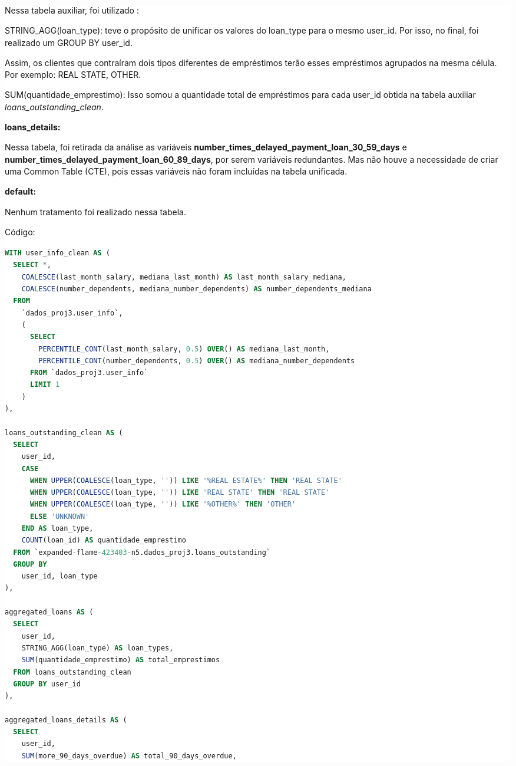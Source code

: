 Nessa tabela auxiliar, foi utilizado :

STRING_AGG(loan_type): teve o propósito de unificar os valores do loan_type para o mesmo user_id. Por isso, no final, foi realizado um GROUP BY user_id.

Assim, os clientes que contraíram dois tipos diferentes de empréstimos terão esses empréstimos agrupados na mesma célula. Por exemplo: REAL STATE, OTHER.

SUM(quantidade_emprestimo): Isso somou a quantidade total de empréstimos para cada user_id obtida na tabela auxiliar *loans_outstanding_clean*.

**loans_details:**

Nessa tabela, foi retirada da análise as variáveis **number_times_delayed_payment_loan_30_59_days** e **number_times_delayed_payment_loan_60_89_days**, por serem variáveis redundantes. Mas não houve a necessidade de criar uma Common Table (CTE), pois essas variáveis não foram incluídas na tabela unificada.

**default:**

Nenhum tratamento foi realizado nessa tabela.

Código:

```sql
WITH user_info_clean AS (
  SELECT *,
    COALESCE(last_month_salary, mediana_last_month) AS last_month_salary_mediana,
    COALESCE(number_dependents, mediana_number_dependents) AS number_dependents_mediana
  FROM
    `dados_proj3.user_info`,
    (
      SELECT
        PERCENTILE_CONT(last_month_salary, 0.5) OVER() AS mediana_last_month,
        PERCENTILE_CONT(number_dependents, 0.5) OVER() AS mediana_number_dependents
      FROM `dados_proj3.user_info`
      LIMIT 1
    )
),

loans_outstanding_clean AS (
  SELECT
    user_id,
    CASE
      WHEN UPPER(COALESCE(loan_type, '')) LIKE '%REAL ESTATE%' THEN 'REAL STATE'
      WHEN UPPER(COALESCE(loan_type, '')) LIKE 'REAL STATE' THEN 'REAL STATE'
      WHEN UPPER(COALESCE(loan_type, '')) LIKE '%OTHER%' THEN 'OTHER'
      ELSE 'UNKNOWN'
    END AS loan_type,
    COUNT(loan_id) AS quantidade_emprestimo
  FROM `expanded-flame-423403-n5.dados_proj3.loans_outstanding`
  GROUP BY 
    user_id, loan_type
),

aggregated_loans AS (
  SELECT
    user_id,
    STRING_AGG(loan_type) AS loan_types,
    SUM(quantidade_emprestimo) AS total_emprestimos
  FROM loans_outstanding_clean
  GROUP BY user_id
),

aggregated_loans_details AS (
  SELECT
    user_id,
    SUM(more_90_days_overdue) AS total_90_days_overdue,
```